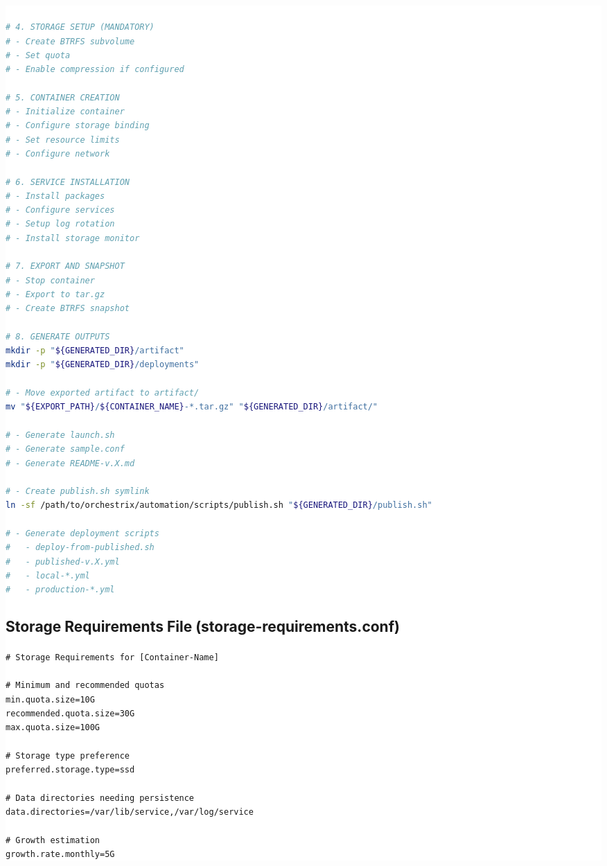 ```bash

# 4. STORAGE SETUP (MANDATORY)
# - Create BTRFS subvolume
# - Set quota
# - Enable compression if configured

# 5. CONTAINER CREATION
# - Initialize container
# - Configure storage binding
# - Set resource limits
# - Configure network

# 6. SERVICE INSTALLATION
# - Install packages
# - Configure services
# - Setup log rotation
# - Install storage monitor

# 7. EXPORT AND SNAPSHOT
# - Stop container
# - Export to tar.gz
# - Create BTRFS snapshot

# 8. GENERATE OUTPUTS
mkdir -p "${GENERATED_DIR}/artifact"
mkdir -p "${GENERATED_DIR}/deployments"

# - Move exported artifact to artifact/
mv "${EXPORT_PATH}/${CONTAINER_NAME}-*.tar.gz" "${GENERATED_DIR}/artifact/"

# - Generate launch.sh
# - Generate sample.conf
# - Generate README-v.X.md

# - Create publish.sh symlink
ln -sf /path/to/orchestrix/automation/scripts/publish.sh "${GENERATED_DIR}/publish.sh"

# - Generate deployment scripts
#   - deploy-from-published.sh
#   - published-v.X.yml
#   - local-*.yml
#   - production-*.yml
```

## Storage Requirements File (storage-requirements.conf)

```properties
# Storage Requirements for [Container-Name]

# Minimum and recommended quotas
min.quota.size=10G
recommended.quota.size=30G
max.quota.size=100G

# Storage type preference
preferred.storage.type=ssd

# Data directories needing persistence
data.directories=/var/lib/service,/var/log/service

# Growth estimation
growth.rate.monthly=5G

```
